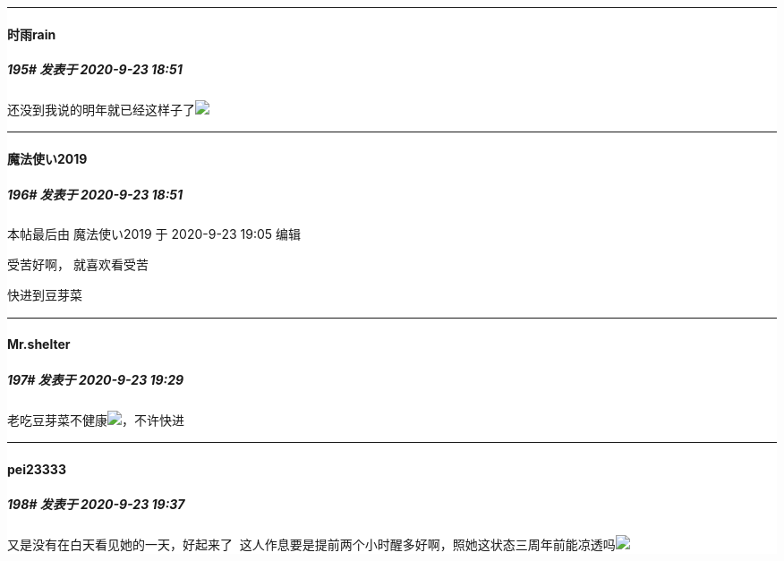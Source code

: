 
-----

####  时雨rain  
##### 195#       发表于 2020-9-23 18:51




还没到我说的明年就已经这样子了<img src="https://static.saraba1st.com/image/smiley/face2017/067.png" referrerpolicy="no-referrer">







-----

####  魔法使い2019  
##### 196#       发表于 2020-9-23 18:51



 本帖最后由 魔法使い2019 于 2020-9-23 19:05 编辑 

受苦好啊， 就喜欢看受苦

快进到豆芽菜







-----

####  Mr.shelter  
##### 197#       发表于 2020-9-23 19:29




老吃豆芽菜不健康<img src="https://static.saraba1st.com/image/smiley/face2017/001.png" referrerpolicy="no-referrer">，不许快进







-----

####  pei23333  
##### 198#       发表于 2020-9-23 19:37




又是没有在白天看见她的一天，好起来了  这人作息要是提前两个小时醒多好啊，照她这状态三周年前能凉透吗<img src="https://static.saraba1st.com/image/smiley/face2017/067.png" referrerpolicy="no-referrer">







